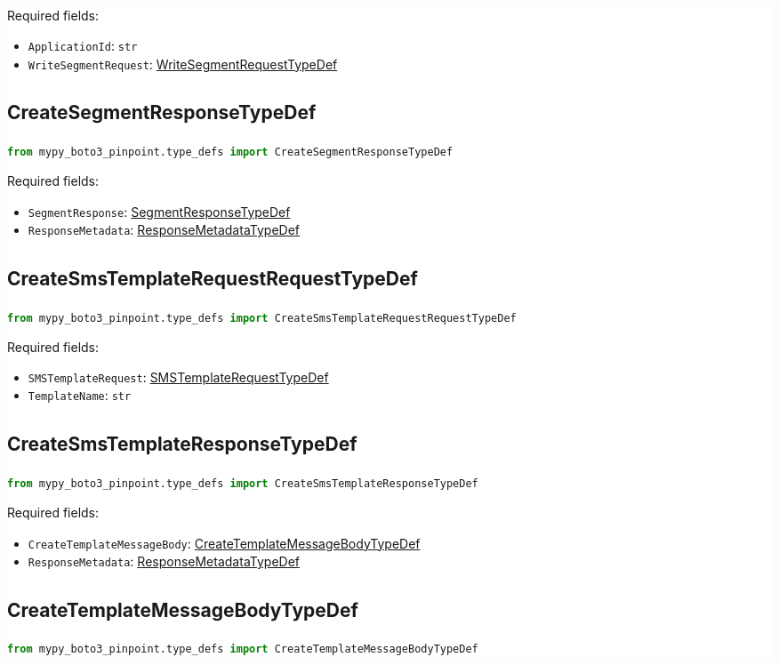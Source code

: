 Required fields:

- `ApplicationId`: `str`
- `WriteSegmentRequest`:
  [WriteSegmentRequestTypeDef](./type_defs.md#writesegmentrequesttypedef)

<a id="createsegmentresponsetypedef"></a>

## CreateSegmentResponseTypeDef

```python
from mypy_boto3_pinpoint.type_defs import CreateSegmentResponseTypeDef
```

Required fields:

- `SegmentResponse`:
  [SegmentResponseTypeDef](./type_defs.md#segmentresponsetypedef)
- `ResponseMetadata`:
  [ResponseMetadataTypeDef](./type_defs.md#responsemetadatatypedef)

<a id="createsmstemplaterequestrequesttypedef"></a>

## CreateSmsTemplateRequestRequestTypeDef

```python
from mypy_boto3_pinpoint.type_defs import CreateSmsTemplateRequestRequestTypeDef
```

Required fields:

- `SMSTemplateRequest`:
  [SMSTemplateRequestTypeDef](./type_defs.md#smstemplaterequesttypedef)
- `TemplateName`: `str`

<a id="createsmstemplateresponsetypedef"></a>

## CreateSmsTemplateResponseTypeDef

```python
from mypy_boto3_pinpoint.type_defs import CreateSmsTemplateResponseTypeDef
```

Required fields:

- `CreateTemplateMessageBody`:
  [CreateTemplateMessageBodyTypeDef](./type_defs.md#createtemplatemessagebodytypedef)
- `ResponseMetadata`:
  [ResponseMetadataTypeDef](./type_defs.md#responsemetadatatypedef)

<a id="createtemplatemessagebodytypedef"></a>

## CreateTemplateMessageBodyTypeDef

```python
from mypy_boto3_pinpoint.type_defs import CreateTemplateMessageBodyTypeDef
```
